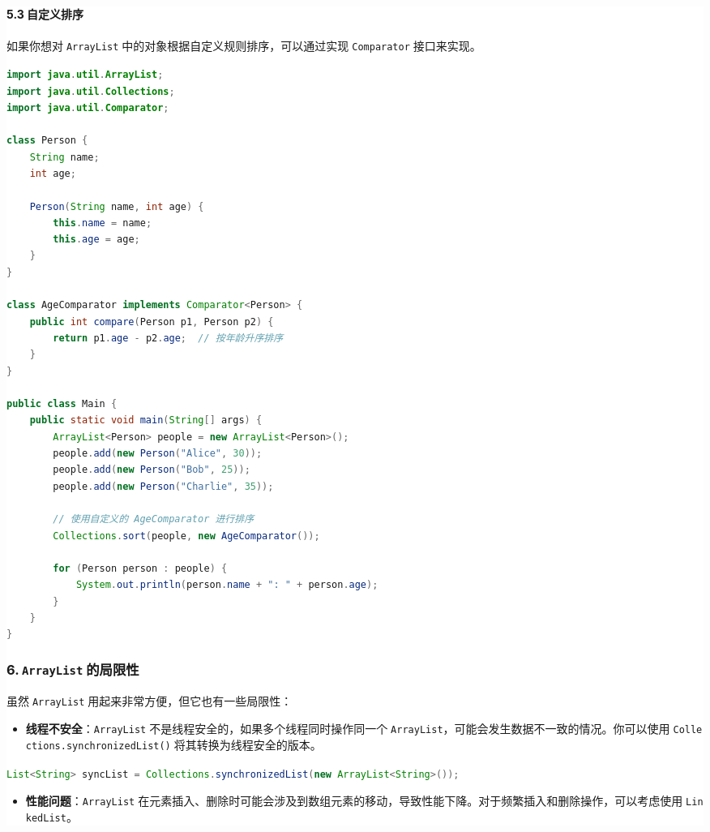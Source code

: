 #### 5.3 **自定义排序**

如果你想对 `ArrayList` 中的对象根据自定义规则排序，可以通过实现 `Comparator` 接口来实现。

```java
import java.util.ArrayList;
import java.util.Collections;
import java.util.Comparator;

class Person {
    String name;
    int age;

    Person(String name, int age) {
        this.name = name;
        this.age = age;
    }
}

class AgeComparator implements Comparator<Person> {
    public int compare(Person p1, Person p2) {
        return p1.age - p2.age;  // 按年龄升序排序
    }
}

public class Main {
    public static void main(String[] args) {
        ArrayList<Person> people = new ArrayList<Person>();
        people.add(new Person("Alice", 30));
        people.add(new Person("Bob", 25));
        people.add(new Person("Charlie", 35));

        // 使用自定义的 AgeComparator 进行排序
        Collections.sort(people, new AgeComparator());

        for (Person person : people) {
            System.out.println(person.name + ": " + person.age);
        }
    }
}
```

### 6. `ArrayList` **的局限性**

虽然 `ArrayList` 用起来非常方便，但它也有一些局限性：

- **线程不安全**：`ArrayList` 不是线程安全的，如果多个线程同时操作同一个 `ArrayList`，可能会发生数据不一致的情况。你可以使用 `Collections.synchronizedList()` 将其转换为线程安全的版本。

```java
List<String> syncList = Collections.synchronizedList(new ArrayList<String>());
```

- **性能问题**：`ArrayList` 在元素插入、删除时可能会涉及到数组元素的移动，导致性能下降。对于频繁插入和删除操作，可以考虑使用 `LinkedList`。

